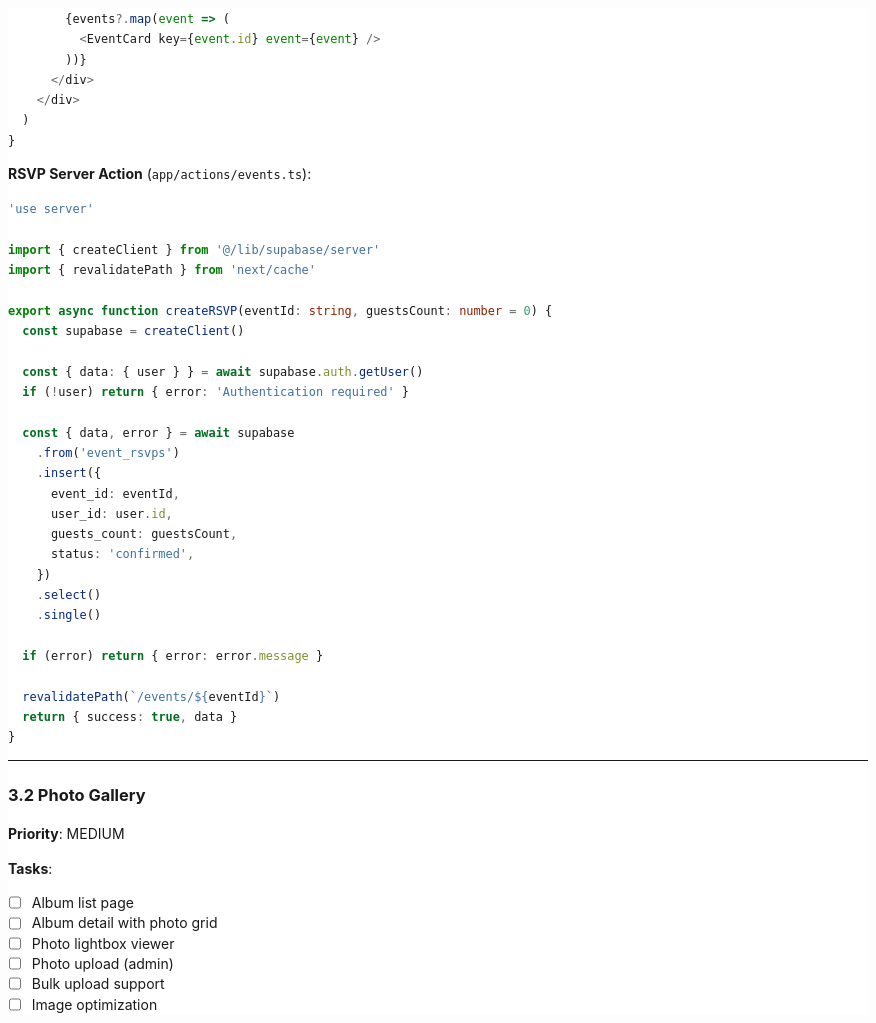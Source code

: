 ```typescript
        {events?.map(event => (
          <EventCard key={event.id} event={event} />
        ))}
      </div>
    </div>
  )
}
```

**RSVP Server Action** (`app/actions/events.ts`):
```typescript
'use server'

import { createClient } from '@/lib/supabase/server'
import { revalidatePath } from 'next/cache'

export async function createRSVP(eventId: string, guestsCount: number = 0) {
  const supabase = createClient()

  const { data: { user } } = await supabase.auth.getUser()
  if (!user) return { error: 'Authentication required' }

  const { data, error } = await supabase
    .from('event_rsvps')
    .insert({
      event_id: eventId,
      user_id: user.id,
      guests_count: guestsCount,
      status: 'confirmed',
    })
    .select()
    .single()

  if (error) return { error: error.message }

  revalidatePath(`/events/${eventId}`)
  return { success: true, data }
}
```

---

### 3.2 Photo Gallery

**Priority**: MEDIUM

**Tasks**:
- [ ] Album list page
- [ ] Album detail with photo grid
- [ ] Photo lightbox viewer
- [ ] Photo upload (admin)
- [ ] Bulk upload support
- [ ] Image optimization
